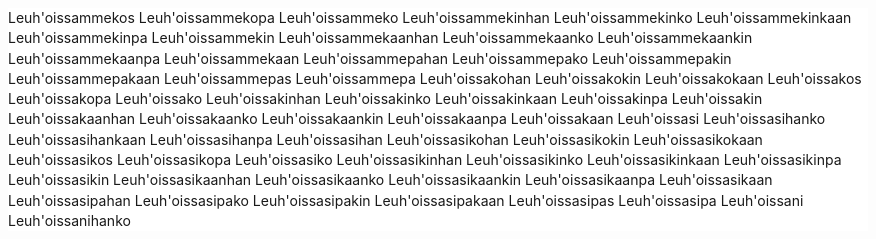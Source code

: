 Leuh'oissammekos
Leuh'oissammekopa
Leuh'oissammeko
Leuh'oissammekinhan
Leuh'oissammekinko
Leuh'oissammekinkaan
Leuh'oissammekinpa
Leuh'oissammekin
Leuh'oissammekaanhan
Leuh'oissammekaanko
Leuh'oissammekaankin
Leuh'oissammekaanpa
Leuh'oissammekaan
Leuh'oissammepahan
Leuh'oissammepako
Leuh'oissammepakin
Leuh'oissammepakaan
Leuh'oissammepas
Leuh'oissammepa
Leuh'oissakohan
Leuh'oissakokin
Leuh'oissakokaan
Leuh'oissakos
Leuh'oissakopa
Leuh'oissako
Leuh'oissakinhan
Leuh'oissakinko
Leuh'oissakinkaan
Leuh'oissakinpa
Leuh'oissakin
Leuh'oissakaanhan
Leuh'oissakaanko
Leuh'oissakaankin
Leuh'oissakaanpa
Leuh'oissakaan
Leuh'oissasi
Leuh'oissasihanko
Leuh'oissasihankaan
Leuh'oissasihanpa
Leuh'oissasihan
Leuh'oissasikohan
Leuh'oissasikokin
Leuh'oissasikokaan
Leuh'oissasikos
Leuh'oissasikopa
Leuh'oissasiko
Leuh'oissasikinhan
Leuh'oissasikinko
Leuh'oissasikinkaan
Leuh'oissasikinpa
Leuh'oissasikin
Leuh'oissasikaanhan
Leuh'oissasikaanko
Leuh'oissasikaankin
Leuh'oissasikaanpa
Leuh'oissasikaan
Leuh'oissasipahan
Leuh'oissasipako
Leuh'oissasipakin
Leuh'oissasipakaan
Leuh'oissasipas
Leuh'oissasipa
Leuh'oissani
Leuh'oissanihanko